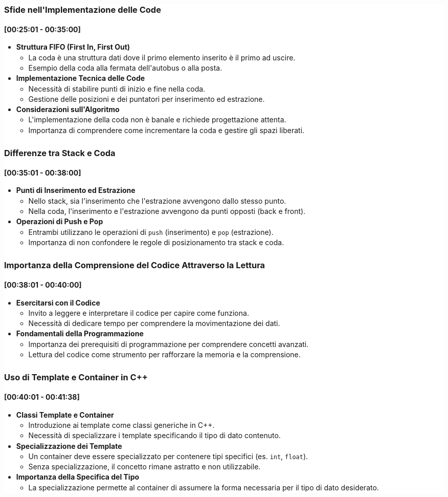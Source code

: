 ### Sfide nell'Implementazione delle Code

**[00:25:01 - 00:35:00]**

- **Struttura FIFO (First In, First Out)**
  - La coda è una struttura dati dove il primo elemento inserito è il primo ad uscire.
  - Esempio della coda alla fermata dell'autobus o alla posta.
- **Implementazione Tecnica delle Code**
  - Necessità di stabilire punti di inizio e fine nella coda.
  - Gestione delle posizioni e dei puntatori per inserimento ed estrazione.
- **Considerazioni sull'Algoritmo**
  - L'implementazione della coda non è banale e richiede progettazione attenta.
  - Importanza di comprendere come incrementare la coda e gestire gli spazi liberati.

### Differenze tra Stack e Coda

**[00:35:01 - 00:38:00]**

- **Punti di Inserimento ed Estrazione**
  - Nello stack, sia l'inserimento che l'estrazione avvengono dallo stesso punto.
  - Nella coda, l'inserimento e l'estrazione avvengono da punti opposti (back e front).
- **Operazioni di Push e Pop**
  - Entrambi utilizzano le operazioni di `push` (inserimento) e `pop` (estrazione).
  - Importanza di non confondere le regole di posizionamento tra stack e coda.

### Importanza della Comprensione del Codice Attraverso la Lettura

**[00:38:01 - 00:40:00]**

- **Esercitarsi con il Codice**
  - Invito a leggere e interpretare il codice per capire come funziona.
  - Necessità di dedicare tempo per comprendere la movimentazione dei dati.
- **Fondamentali della Programmazione**
  - Importanza dei prerequisiti di programmazione per comprendere concetti avanzati.
  - Lettura del codice come strumento per rafforzare la memoria e la comprensione.

### Uso di Template e Container in C++

**[00:40:01 - 00:41:38]**

- **Classi Template e Container**
  - Introduzione ai template come classi generiche in C++.
  - Necessità di specializzare i template specificando il tipo di dato contenuto.
- **Specializzazione dei Template**
  - Un container deve essere specializzato per contenere tipi specifici (es. `int`, `float`).
  - Senza specializzazione, il concetto rimane astratto e non utilizzabile.
- **Importanza della Specifica del Tipo**
  - La specializzazione permette al container di assumere la forma necessaria per il tipo di dato desiderato.
